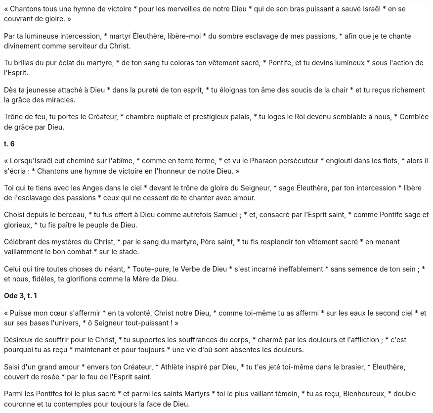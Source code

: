 « Chantons tous une hymne de victoire \* pour les merveilles de notre Dieu \* qui de son bras puissant a sauvé Israël \* en se
couvrant de gloire. »

Par ta lumineuse intercession, \* martyr Éleuthère, libère-moi \* du sombre esclavage de mes passions, \* afin que je te chante
divinement comme serviteur du Christ.

Tu brillas du pur éclat du martyre, \* de ton sang tu coloras ton vêtement sacré, \* Pontife, et tu devins lumineux \* sous
l'action de l'Esprit.

Dès ta jeunesse attaché à Dieu \* dans la pureté de ton esprit, \* tu éloignas ton âme des soucis de la chair \* et tu reçus
richement la grâce des miracles.

Trône de feu, tu portes le Créateur, \* chambre nuptiale et prestigieux palais, \* tu loges le Roi devenu semblable à nous, \*
Comblée de grâce par Dieu.

**t. 6**

« Lorsqu'Israël eut cheminé sur l'abîme, \* comme en terre ferme, \* et vu le Pharaon persécuteur \* englouti dans les flots, \*
alors il s'écria : \* Chantons une hymne de victoire en l'honneur de notre Dieu. »

Toi qui te tiens avec les Anges dans le ciel \* devant le trône de gloire du Seigneur, \* sage Éleuthère, par ton intercession
\* libère de l'esclavage des passions \* ceux qui ne cessent de te chanter avec amour.

Choisi depuis le berceau, \* tu fus offert à Dieu comme autrefois Samuel ; \* et, consacré par l'Esprit saint, \* comme Pontife
sage et glorieux, \* tu fis paître le peuple de Dieu.

Célébrant des mystères du Christ, \* par le sang du martyre, Père saint, \* tu fis resplendir ton vêtement sacré \* en menant
vaillamment le bon combat \* sur le stade.

Celui qui tire toutes choses du néant, \* Toute-pure, le Verbe de Dieu \* s'est incarné ineffablement \* sans semence de ton
sein ; \* et nous, fidèles, te glorifions comme la Mère de Dieu.

**Ode 3, t. 1**

« Puisse mon cœur s'affermir \* en ta volonté, Christ notre Dieu, \* comme toi-même tu as affermi \* sur les eaux le second ciel
\* et sur ses bases l'univers, \* ô Seigneur tout-puissant ! »

Désireux de souffrir pour le Christ, \* tu supportes les souffrances du corps, \* charmé par les douleurs et l'affliction ; \*
c'est pourquoi tu as reçu \* maintenant et pour toujours \* une vie d'où sont absentes les douleurs.

Saisi d'un grand amour \* envers ton Créateur, \* Athlète inspiré par Dieu, \* tu t'es jeté toi-même dans le brasier, \*
Éleuthère, couvert de rosée \* par le feu de l'Esprit saint.

Parmi les Pontifes toi le plus sacré \* et parmi les saints Martyrs \* toi le plus vaillant témoin, \* tu as reçu, Bienheureux,
\* double couronne et tu contemples pour toujours la face de Dieu.
